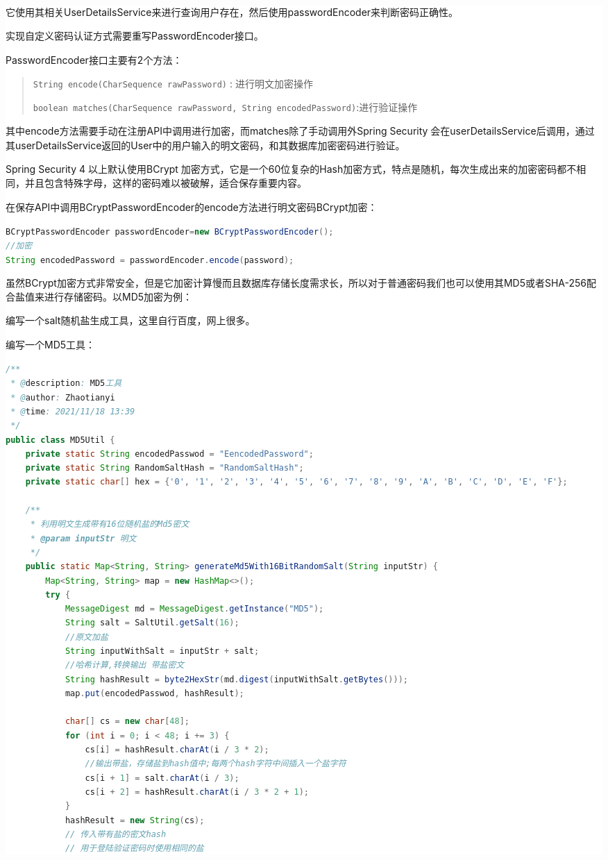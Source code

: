 它使用其相关UserDetailsService来进行查询用户存在，然后使用passwordEncoder来判断密码正确性。

实现自定义密码认证方式需要重写PasswordEncoder接口。

PasswordEncoder接口主要有2个方法：

> `String encode(CharSequence rawPassword)` : 进行明文加密操作
>
> `boolean matches(CharSequence rawPassword, String encodedPassword)`:进行验证操作

其中encode方法需要手动在注册API中调用进行加密，而matches除了手动调用外Spring Security 会在userDetailsService后调用，通过其userDetailsService返回的User中的用户输入的明文密码，和其数据库加密密码进行验证。



Spring Security 4 以上默认使用BCrypt 加密方式，它是一个60位复杂的Hash加密方式，特点是随机，每次生成出来的加密密码都不相同，并且包含特殊字母，这样的密码难以被破解，适合保存重要内容。

在保存API中调用BCryptPasswordEncoder的encode方法进行明文密码BCrypt加密：

```java
BCryptPasswordEncoder passwordEncoder=new BCryptPasswordEncoder();
//加密
String encodedPassword = passwordEncoder.encode(password);
```



虽然BCrypt加密方式非常安全，但是它加密计算慢而且数据库存储长度需求长，所以对于普通密码我们也可以使用其MD5或者SHA-256配合盐值来进行存储密码。以MD5加密为例：

编写一个salt随机盐生成工具，这里自行百度，网上很多。

编写一个MD5工具：

```java
/**
 * @description: MD5工具
 * @author: Zhaotianyi
 * @time: 2021/11/18 13:39
 */
public class MD5Util {
    private static String encodedPasswod = "EencodedPassword";
    private static String RandomSaltHash = "RandomSaltHash";
    private static char[] hex = {'0', '1', '2', '3', '4', '5', '6', '7', '8', '9', 'A', 'B', 'C', 'D', 'E', 'F'};

    /**
     * 利用明文生成带有16位随机盐的Md5密文
     * @param inputStr 明文
     */
    public static Map<String, String> generateMd5With16BitRandomSalt(String inputStr) {
        Map<String, String> map = new HashMap<>();
        try {
            MessageDigest md = MessageDigest.getInstance("MD5");
            String salt = SaltUtil.getSalt(16);
            //原文加盐
            String inputWithSalt = inputStr + salt;
            //哈希计算,转换输出 带盐密文
            String hashResult = byte2HexStr(md.digest(inputWithSalt.getBytes()));
            map.put(encodedPasswod, hashResult);

            char[] cs = new char[48];
            for (int i = 0; i < 48; i += 3) {
                cs[i] = hashResult.charAt(i / 3 * 2);
                //输出带盐，存储盐到hash值中;每两个hash字符中间插入一个盐字符
                cs[i + 1] = salt.charAt(i / 3);
                cs[i + 2] = hashResult.charAt(i / 3 * 2 + 1);
            }
            hashResult = new String(cs);
            // 传入带有盐的密文hash
            // 用于登陆验证密码时使用相同的盐
```